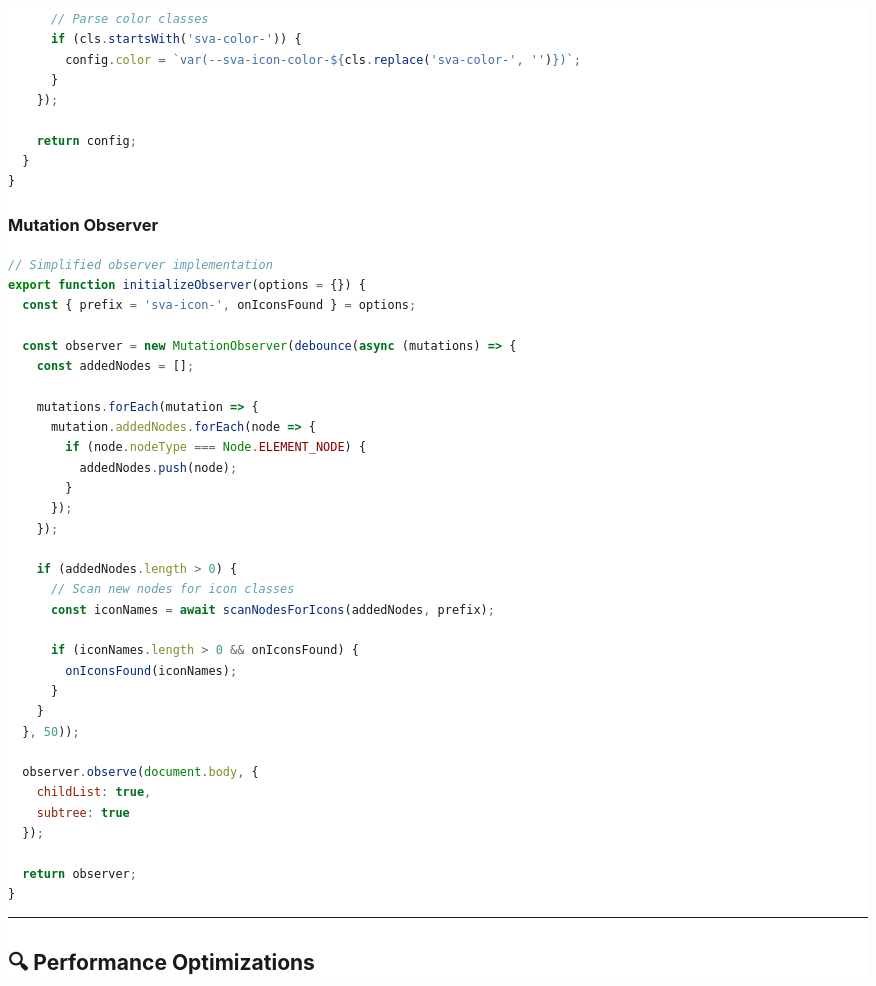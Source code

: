 ```javascript
      // Parse color classes
      if (cls.startsWith('sva-color-')) {
        config.color = `var(--sva-icon-color-${cls.replace('sva-color-', '')})`;
      }
    });
    
    return config;
  }
}
```

### **Mutation Observer**

```javascript
// Simplified observer implementation
export function initializeObserver(options = {}) {
  const { prefix = 'sva-icon-', onIconsFound } = options;
  
  const observer = new MutationObserver(debounce(async (mutations) => {
    const addedNodes = [];
    
    mutations.forEach(mutation => {
      mutation.addedNodes.forEach(node => {
        if (node.nodeType === Node.ELEMENT_NODE) {
          addedNodes.push(node);
        }
      });
    });
    
    if (addedNodes.length > 0) {
      // Scan new nodes for icon classes
      const iconNames = await scanNodesForIcons(addedNodes, prefix);
      
      if (iconNames.length > 0 && onIconsFound) {
        onIconsFound(iconNames);
      }
    }
  }, 50));
  
  observer.observe(document.body, {
    childList: true,
    subtree: true
  });
  
  return observer;
}
```

---

## 🔍 Performance Optimizations
